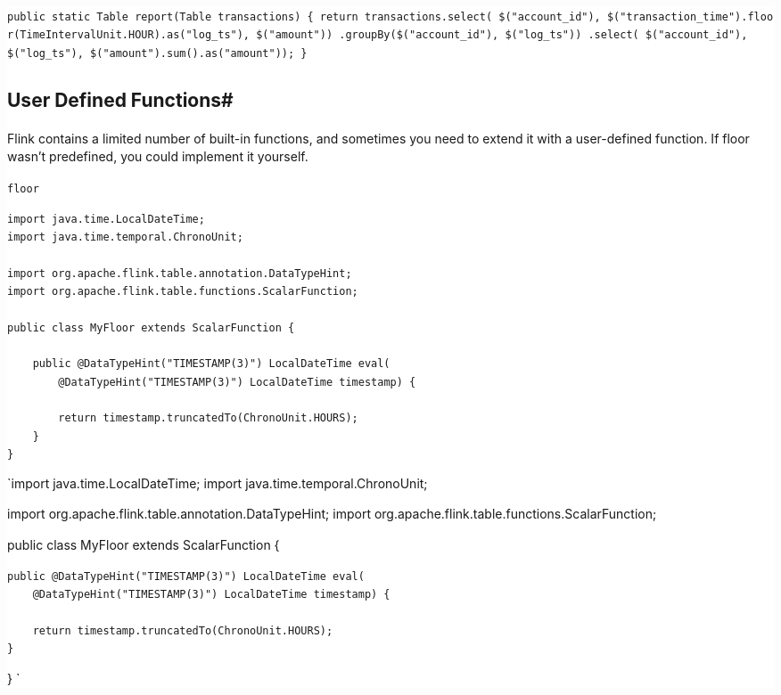 `public static Table report(Table transactions) {
    return transactions.select(
            $("account_id"),
            $("transaction_time").floor(TimeIntervalUnit.HOUR).as("log_ts"),
            $("amount"))
        .groupBy($("account_id"), $("log_ts"))
        .select(
            $("account_id"),
            $("log_ts"),
            $("amount").sum().as("amount"));
}
`

## User Defined Functions#


Flink contains a limited number of built-in functions, and sometimes you need to extend it with a user-defined function.
If floor wasn’t predefined, you could implement it yourself.

`floor`

```
import java.time.LocalDateTime;
import java.time.temporal.ChronoUnit;

import org.apache.flink.table.annotation.DataTypeHint;
import org.apache.flink.table.functions.ScalarFunction;

public class MyFloor extends ScalarFunction {

    public @DataTypeHint("TIMESTAMP(3)") LocalDateTime eval(
        @DataTypeHint("TIMESTAMP(3)") LocalDateTime timestamp) {

        return timestamp.truncatedTo(ChronoUnit.HOURS);
    }
}

```

`import java.time.LocalDateTime;
import java.time.temporal.ChronoUnit;

import org.apache.flink.table.annotation.DataTypeHint;
import org.apache.flink.table.functions.ScalarFunction;

public class MyFloor extends ScalarFunction {

    public @DataTypeHint("TIMESTAMP(3)") LocalDateTime eval(
        @DataTypeHint("TIMESTAMP(3)") LocalDateTime timestamp) {

        return timestamp.truncatedTo(ChronoUnit.HOURS);
    }
}
`
